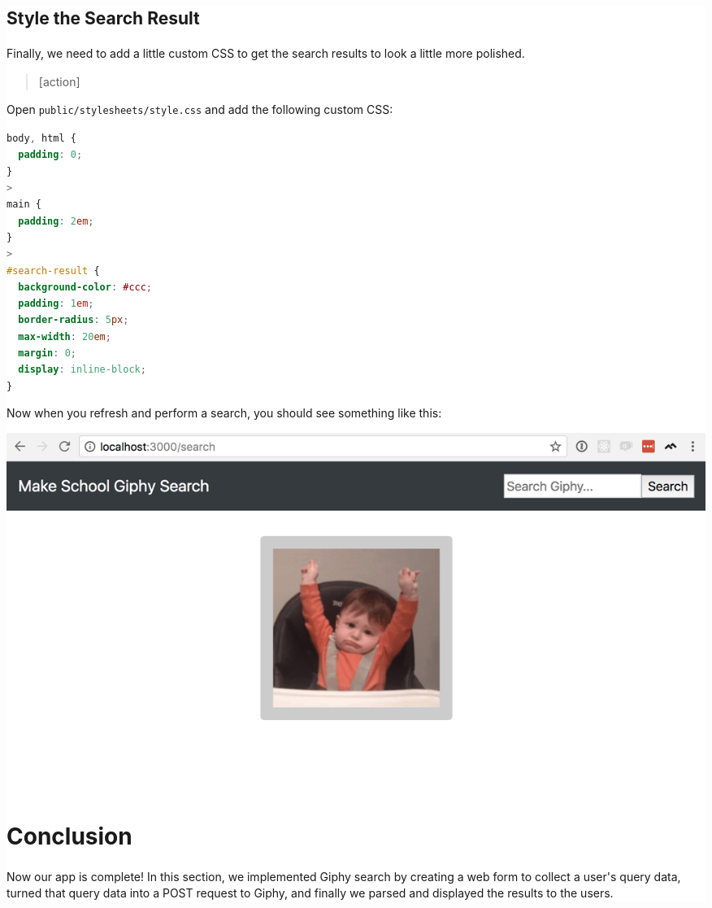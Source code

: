 ## Style the Search Result

Finally, we need to add a little custom CSS to get the search results to look a little more polished.

>[action]
>
Open `public/stylesheets/style.css` and add the following custom CSS:
>
```CSS
body, html {
  padding: 0;
}
>
main {
  padding: 2em;
}
>
#search-result {
  background-color: #ccc;
  padding: 1em;
  border-radius: 5px;
  max-width: 20em;
  margin: 0;
  display: inline-block;
}
```

Now when you refresh and perform a search, you should see something like this:

![Styled Search Result](assets/styled_search_result.png)

# Conclusion

Now our app is complete! In this section, we implemented Giphy search by creating a web form to collect a user's query data, turned that query data into a POST request to Giphy, and finally we parsed and displayed the results to the users.

